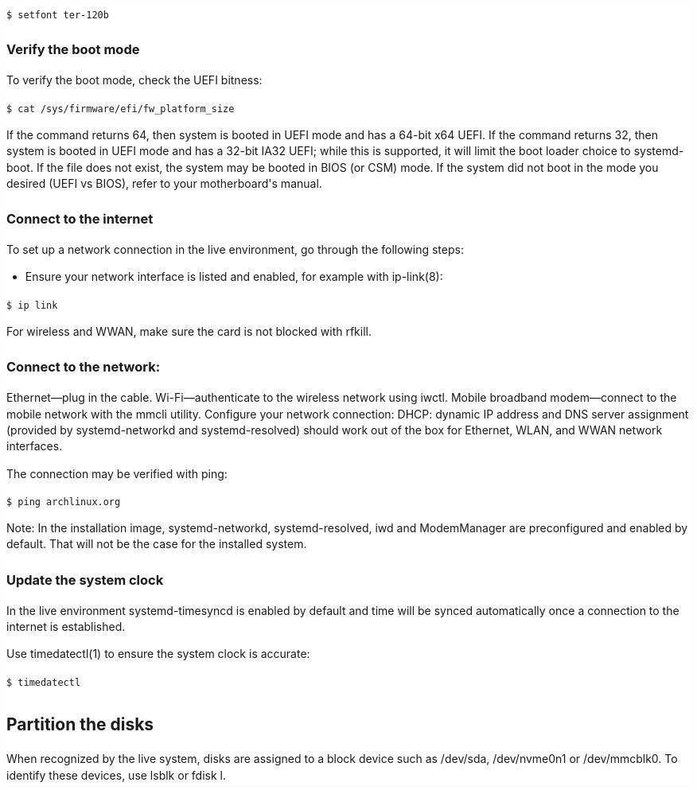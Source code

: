 ```bash
$ setfont ter-120b
```

### **Verify the boot mode**
To verify the boot mode, check the UEFI bitness:

```bash
$ cat /sys/firmware/efi/fw_platform_size
```

If the command returns 64, then system is booted in UEFI mode and has a 64-bit x64 UEFI. If the command returns 32, then system is booted in UEFI mode and has a 32-bit IA32 UEFI; while this is supported, it will limit the boot loader choice to systemd-boot. If the file does not exist, the system may be booted in BIOS (or CSM) mode. If the system did not boot in the mode you desired (UEFI vs BIOS), refer to your motherboard's manual.

### **Connect to the internet**
To set up a network connection in the live environment, go through the following steps:

- Ensure your network interface is listed and enabled, for example with ip-link(8):

```bash
$ ip link
```

For wireless and WWAN, make sure the card is not blocked with rfkill.

### **Connect to the network:**
Ethernet—plug in the cable.
Wi-Fi—authenticate to the wireless network using iwctl.
Mobile broadband modem—connect to the mobile network with the mmcli utility.
Configure your network connection:
DHCP: dynamic IP address and DNS server assignment (provided by systemd-networkd and systemd-resolved) should work out of the box for Ethernet, WLAN, and WWAN network interfaces.

The connection may be verified with ping:

```bash
$ ping archlinux.org
```

Note: In the installation image, systemd-networkd, systemd-resolved, iwd and ModemManager are preconfigured and enabled by default. That will not be the case for the installed system.

### **Update the system clock**
In the live environment systemd-timesyncd is enabled by default and time will be synced automatically once a connection to the internet is established.

Use timedatectl(1) to ensure the system clock is accurate:

```bash
$ timedatectl
```

## **Partition the disks**
When recognized by the live system, disks are assigned to a block device such as /dev/sda, /dev/nvme0n1 or /dev/mmcblk0. To identify these devices, use lsblk or fdisk l.
